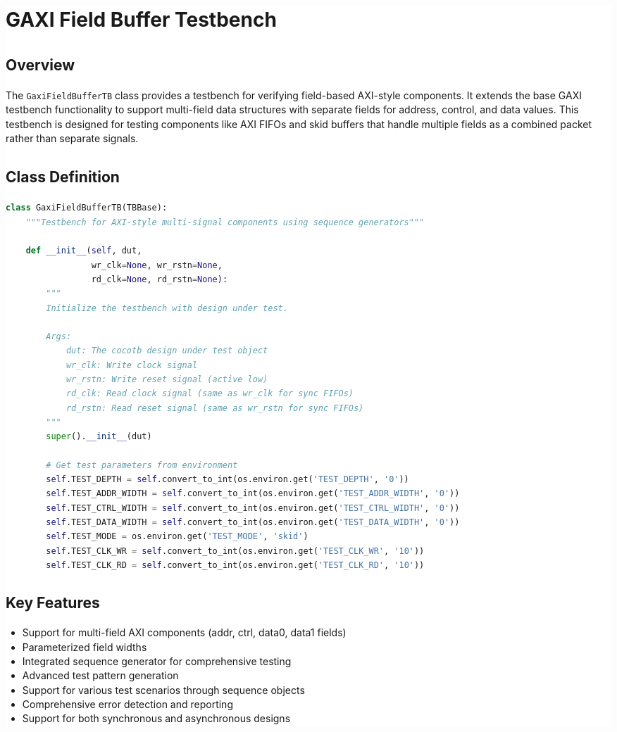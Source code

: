 # GAXI Field Buffer Testbench

## Overview

The `GaxiFieldBufferTB` class provides a testbench for verifying field-based AXI-style components. It extends the base GAXI testbench functionality to support multi-field data structures with separate fields for address, control, and data values. This testbench is designed for testing components like AXI FIFOs and skid buffers that handle multiple fields as a combined packet rather than separate signals.

## Class Definition

```python
class GaxiFieldBufferTB(TBBase):
    """Testbench for AXI-style multi-signal components using sequence generators"""

    def __init__(self, dut,
                 wr_clk=None, wr_rstn=None,
                 rd_clk=None, rd_rstn=None):
        """
        Initialize the testbench with design under test.

        Args:
            dut: The cocotb design under test object
            wr_clk: Write clock signal
            wr_rstn: Write reset signal (active low)
            rd_clk: Read clock signal (same as wr_clk for sync FIFOs)
            rd_rstn: Read reset signal (same as wr_rstn for sync FIFOs)
        """
        super().__init__(dut)
        
        # Get test parameters from environment
        self.TEST_DEPTH = self.convert_to_int(os.environ.get('TEST_DEPTH', '0'))
        self.TEST_ADDR_WIDTH = self.convert_to_int(os.environ.get('TEST_ADDR_WIDTH', '0'))
        self.TEST_CTRL_WIDTH = self.convert_to_int(os.environ.get('TEST_CTRL_WIDTH', '0'))
        self.TEST_DATA_WIDTH = self.convert_to_int(os.environ.get('TEST_DATA_WIDTH', '0'))
        self.TEST_MODE = os.environ.get('TEST_MODE', 'skid')
        self.TEST_CLK_WR = self.convert_to_int(os.environ.get('TEST_CLK_WR', '10'))
        self.TEST_CLK_RD = self.convert_to_int(os.environ.get('TEST_CLK_RD', '10'))
```

## Key Features

- Support for multi-field AXI components (addr, ctrl, data0, data1 fields)
- Parameterized field widths
- Integrated sequence generator for comprehensive testing
- Advanced test pattern generation
- Support for various test scenarios through sequence objects
- Comprehensive error detection and reporting
- Support for both synchronous and asynchronous designs
